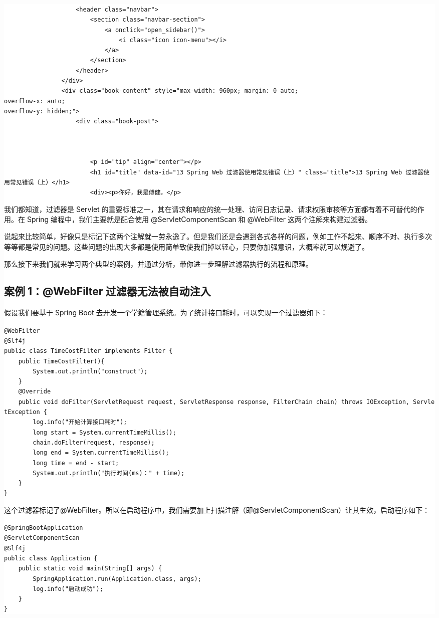                         <header class="navbar">
                            <section class="navbar-section">
                                <a onclick="open_sidebar()">
                                    <i class="icon icon-menu"></i>
                                </a>
                            </section>
                        </header>
                    </div>
                    <div class="book-content" style="max-width: 960px; margin: 0 auto;
    overflow-x: auto;
    overflow-y: hidden;">
                        <div class="book-post">
                            
                            
                            
                            <p id="tip" align="center"></p>
                            <h1 id="title" data-id="13 Spring Web 过滤器使用常见错误（上）" class="title">13 Spring Web 过滤器使用常见错误（上）</h1>
                            <div><p>你好，我是傅健。</p>

<p>我们都知道，过滤器是 Servlet 的重要标准之一，其在请求和响应的统一处理、访问日志记录、请求权限审核等方面都有着不可替代的作用。在 Spring 编程中，我们主要就是配合使用 @ServletComponentScan 和 @WebFilter 这两个注解来构建过滤器。</p>

<p>说起来比较简单，好像只是标记下这两个注解就一劳永逸了。但是我们还是会遇到各式各样的问题，例如工作不起来、顺序不对、执行多次等等都是常见的问题。这些问题的出现大多都是使用简单致使我们掉以轻心，只要你加强意识，大概率就可以规避了。</p>

<p>那么接下来我们就来学习两个典型的案例，并通过分析，带你进一步理解过滤器执行的流程和原理。</p>

<h2 id="案例-1-webfilter-过滤器无法被自动注入">案例 1：@WebFilter 过滤器无法被自动注入</h2>

<p>假设我们要基于 Spring Boot 去开发一个学籍管理系统。为了统计接口耗时，可以实现一个过滤器如下：</p>

<pre><code>@WebFilter
@Slf4j
public class TimeCostFilter implements Filter {
    public TimeCostFilter(){
        System.out.println(&quot;construct&quot;);
    }
    @Override
    public void doFilter(ServletRequest request, ServletResponse response, FilterChain chain) throws IOException, ServletException {
        log.info(&quot;开始计算接口耗时&quot;);
        long start = System.currentTimeMillis();
        chain.doFilter(request, response);
        long end = System.currentTimeMillis();
        long time = end - start;
        System.out.println(&quot;执行时间(ms)：&quot; + time);
    }
}
</code></pre>

<p>这个过滤器标记了@WebFilter。所以在启动程序中，我们需要加上扫描注解（即@ServletComponentScan）让其生效，启动程序如下：</p>

<pre><code>@SpringBootApplication
@ServletComponentScan
@Slf4j
public class Application {
    public static void main(String[] args) {
        SpringApplication.run(Application.class, args);
        log.info(&quot;启动成功&quot;);
    }
}
</code></pre>

